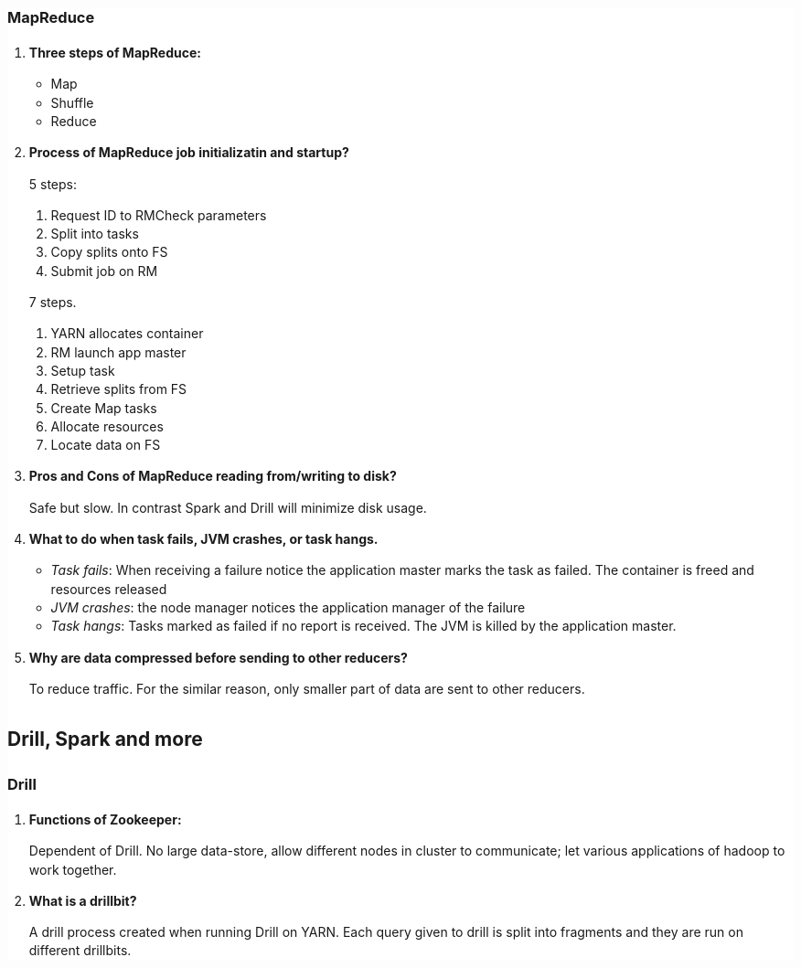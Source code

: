 
### MapReduce

1.  **Three steps of MapReduce:**

    - Map
    - Shuffle
    - Reduce

2.  **Process of MapReduce job initializatin and startup?**

    5 steps:

    1. Request ID to RMCheck parameters
    2. Split into tasks
    3. Copy splits onto FS
    4. Submit job on RM

    7 steps.

    1. YARN allocates container
    2. RM launch app master
    3. Setup task
    4. Retrieve splits from FS
    5. Create Map tasks
    6. Allocate resources
    7. Locate data on FS

3.  **Pros and Cons of MapReduce reading from/writing to disk?**

    Safe but slow. In contrast Spark and Drill will minimize disk usage.

4.  **What to do when task fails, JVM crashes, or task hangs.**

    - *Task fails*: When receiving a failure notice the application master marks the task as failed. The container is freed and resources released
    - *JVM crashes*: the node manager notices the application manager of the failure
    - *Task hangs*: Tasks marked as failed if no report is received. The JVM is killed by the application master.

5.  **Why are data compressed before sending to other reducers?**

    To reduce traffic. For the similar reason, only smaller part of data are sent to other reducers.

## Drill, Spark and more

### Drill

1.  **Functions of Zookeeper:**

    Dependent of Drill. No large data-store, allow different nodes in cluster to communicate; let various applications of hadoop to work together.

2.  **What is a drillbit?**

    A drill process created when running Drill on YARN. Each query given to drill is split into fragments and they are run on different drillbits.
